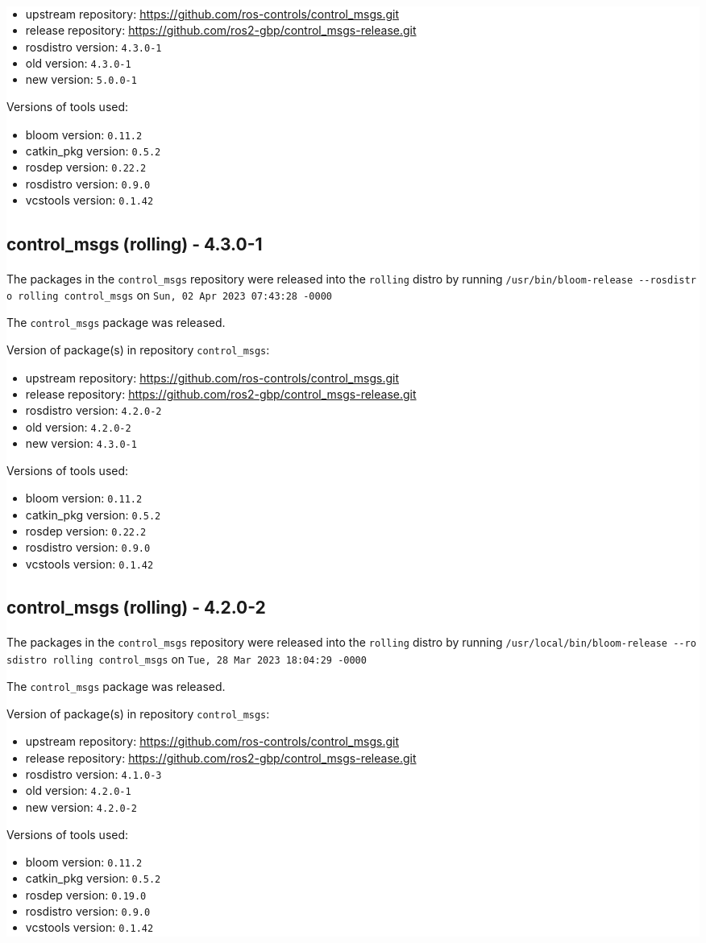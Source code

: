 - upstream repository: https://github.com/ros-controls/control_msgs.git
- release repository: https://github.com/ros2-gbp/control_msgs-release.git
- rosdistro version: `4.3.0-1`
- old version: `4.3.0-1`
- new version: `5.0.0-1`

Versions of tools used:

- bloom version: `0.11.2`
- catkin_pkg version: `0.5.2`
- rosdep version: `0.22.2`
- rosdistro version: `0.9.0`
- vcstools version: `0.1.42`


## control_msgs (rolling) - 4.3.0-1

The packages in the `control_msgs` repository were released into the `rolling` distro by running `/usr/bin/bloom-release --rosdistro rolling control_msgs` on `Sun, 02 Apr 2023 07:43:28 -0000`

The `control_msgs` package was released.

Version of package(s) in repository `control_msgs`:

- upstream repository: https://github.com/ros-controls/control_msgs.git
- release repository: https://github.com/ros2-gbp/control_msgs-release.git
- rosdistro version: `4.2.0-2`
- old version: `4.2.0-2`
- new version: `4.3.0-1`

Versions of tools used:

- bloom version: `0.11.2`
- catkin_pkg version: `0.5.2`
- rosdep version: `0.22.2`
- rosdistro version: `0.9.0`
- vcstools version: `0.1.42`


## control_msgs (rolling) - 4.2.0-2

The packages in the `control_msgs` repository were released into the `rolling` distro by running `/usr/local/bin/bloom-release --rosdistro rolling control_msgs` on `Tue, 28 Mar 2023 18:04:29 -0000`

The `control_msgs` package was released.

Version of package(s) in repository `control_msgs`:

- upstream repository: https://github.com/ros-controls/control_msgs.git
- release repository: https://github.com/ros2-gbp/control_msgs-release.git
- rosdistro version: `4.1.0-3`
- old version: `4.2.0-1`
- new version: `4.2.0-2`

Versions of tools used:

- bloom version: `0.11.2`
- catkin_pkg version: `0.5.2`
- rosdep version: `0.19.0`
- rosdistro version: `0.9.0`
- vcstools version: `0.1.42`
